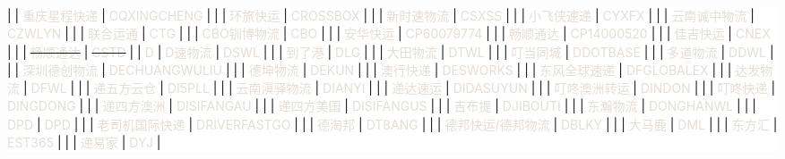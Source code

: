 | | <font style="color:rgba(229,221,215,1);">重庆星程快递</font> | <font style="color:rgba(229,221,215,1);">CQXINGCHENG</font> |
| | <font style="color:rgba(229,221,215,1);">环旅快运</font> | <font style="color:rgba(229,221,215,1);">CROSSBOX</font> |
| | <font style="color:rgba(229,221,215,1);">新时速物流</font> | <font style="color:rgba(229,221,215,1);">CSXSS</font> |
| | <font style="color:rgba(229,221,215,1);">小飞侠速递</font> | <font style="color:rgba(229,221,215,1);">CYXFX</font> |
| | <font style="color:rgba(229,221,215,1);">云南诚中物流</font> | <font style="color:rgba(229,221,215,1);">CZWLYN</font> |
| | <font style="color:rgba(229,221,215,1);">联合运通</font> | <font style="color:rgba(229,221,215,1);">CTG</font> |
| | <font style="color:rgba(229,221,215,1);">CBO钏博物流</font> | <font style="color:rgba(229,221,215,1);">CBO</font> |
| | <font style="color:rgba(229,221,215,1);">安华快运</font> | <font style="color:rgba(229,221,215,1);">CP60079774</font> |
| | <font style="color:rgba(229,221,215,1);">畅顺通达</font> | <font style="color:rgba(229,221,215,1);">CP14000520</font> |
| | <font style="color:rgba(229,221,215,1);">佳吉快运</font> | <font style="color:rgba(229,221,215,1);">CNEX</font> |
| | ~~<font style="color:rgba(229,221,215,1);">畅顺通达</font>~~ | ~~<font style="color:rgba(229,221,215,1);">CSTD</font>~~ |
| <font style="color:rgba(229,221,215,1);">D</font> | <font style="color:rgba(229,221,215,1);">D速物流</font> | <font style="color:rgba(229,221,215,1);">DSWL</font> |
| | <font style="color:rgba(229,221,215,1);">到了港</font> | <font style="color:rgba(229,221,215,1);">DLG</font><font style="color:rgba(229,221,215,1);"> </font> |
| | <font style="color:rgba(229,221,215,1);">大田物流</font> | <font style="color:rgba(229,221,215,1);">DTWL</font> |
| | <font style="color:rgba(229,221,215,1);">叮当同城</font> | <font style="color:rgba(229,221,215,1);">DDOTBASE</font> |
| | <font style="color:rgba(229,221,215,1);">多道物流</font> | <font style="color:rgba(229,221,215,1);">DDWL</font> |
| | <font style="color:rgba(229,221,215,1);">深圳德创物流</font> | <font style="color:rgba(229,221,215,1);">DECHUANGWULIU</font> |
| | <font style="color:rgba(229,221,215,1);">德坤物流</font> | <font style="color:rgba(229,221,215,1);">DEKUN</font> |
| | <font style="color:rgba(229,221,215,1);">澳行快递</font> | <font style="color:rgba(229,221,215,1);">DESWORKS</font> |
| | <font style="color:rgba(229,221,215,1);">东风全球速递</font> | <font style="color:rgba(229,221,215,1);">DFGLOBALEX</font> |
| | <font style="color:rgba(229,221,215,1);">达发物流</font> | <font style="color:rgba(229,221,215,1);">DFWL</font> |
| | <font style="color:rgba(229,221,215,1);">递五方云仓</font> | <font style="color:rgba(229,221,215,1);">DI5PLL</font> |
| | <font style="color:rgba(229,221,215,1);">云南滇驿物流</font> | <font style="color:rgba(229,221,215,1);">DIANYI</font> |
| | <font style="color:rgba(229,221,215,1);">递达速运</font> | <font style="color:rgba(229,221,215,1);">DIDASUYUN</font> |
| | <font style="color:rgba(229,221,215,1);">叮咚澳洲转运</font> | <font style="color:rgba(229,221,215,1);">DINDON</font> |
| | <font style="color:rgba(229,221,215,1);">叮咚快递</font> | <font style="color:rgba(229,221,215,1);">DINGDONG</font> |
| | <font style="color:rgba(229,221,215,1);">递四方澳洲</font> | <font style="color:rgba(229,221,215,1);">DISIFANGAU</font> |
| | <font style="color:rgba(229,221,215,1);">递四方美国</font> | <font style="color:rgba(229,221,215,1);">DISIFANGUS</font> |
| | <font style="color:rgba(229,221,215,1);">吉布提</font> | <font style="color:rgba(229,221,215,1);">DJIBOUTI</font> |
| | <font style="color:rgba(229,221,215,1);">东瀚物流</font> | <font style="color:rgba(229,221,215,1);">DONGHANWL</font> |
| | <font style="color:rgba(229,221,215,1);">DPD</font> | <font style="color:rgba(229,221,215,1);">DPD</font> |
| | <font style="color:rgba(229,221,215,1);">老司机国际快递</font> | <font style="color:rgba(229,221,215,1);">DRIVERFASTGO</font> |
| | <font style="color:rgba(229,221,215,1);">德淘邦</font> | <font style="color:rgba(229,221,215,1);">DT8ANG</font> |
| | <font style="color:rgba(229,221,215,1);">德邦快运/德邦物流</font> | <font style="color:rgba(229,221,215,1);">DBLKY</font> |
| | <font style="color:rgba(229,221,215,1);">大马鹿</font> | <font style="color:rgba(229,221,215,1);">DML</font> |
| | <font style="color:rgba(229,221,215,1);">东方汇</font> | <font style="color:rgba(229,221,215,1);">EST365</font> |
| | <font style="color:rgba(229,221,215,1);">递易家</font> | <font style="color:rgba(229,221,215,1);">DYJ</font> |